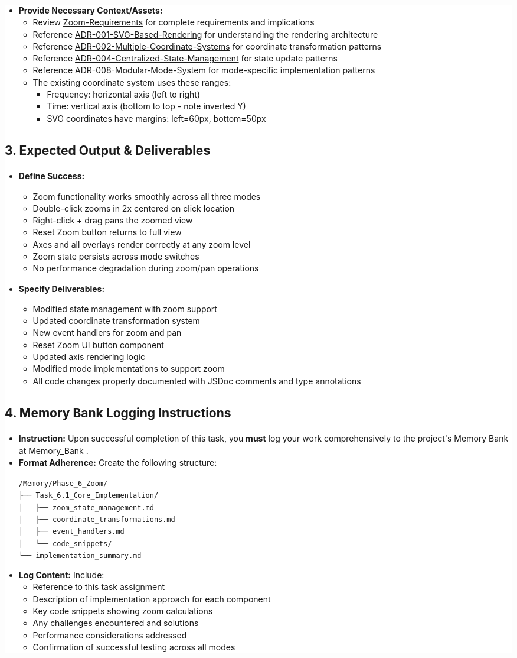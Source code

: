 *   **Provide Necessary Context/Assets:**
    - Review [Zoom-Requirements](../../docs/Zoom-Requirements.md) for complete requirements and implications
    - Reference [ADR-001-SVG-Based-Rendering](../../docs/ADRs/ADR-001-SVG-Based-Rendering.md) for understanding the rendering architecture
    - Reference [ADR-002-Multiple-Coordinate-Systems](../../docs/ADRs/ADR-002-Multiple-Coordinate-Systems.md) for coordinate transformation patterns
    - Reference [ADR-004-Centralized-State-Management](../../docs/ADRs/ADR-004-Centralized-State-Management.md) for state update patterns
    - Reference [ADR-008-Modular-Mode-System](../../docs/ADRs/ADR-008-Modular-Mode-System.md)  for mode-specific implementation patterns
    - The existing coordinate system uses these ranges:
        - Frequency: horizontal axis (left to right)
        - Time: vertical axis (bottom to top - note inverted Y)
        - SVG coordinates have margins: left=60px, bottom=50px

## 3. Expected Output & Deliverables

*   **Define Success:** 
    - Zoom functionality works smoothly across all three modes
    - Double-click zooms in 2x centered on click location
    - Right-click + drag pans the zoomed view
    - Reset Zoom button returns to full view
    - Axes and all overlays render correctly at any zoom level
    - Zoom state persists across mode switches
    - No performance degradation during zoom/pan operations

*   **Specify Deliverables:**
    - Modified state management with zoom support
    - Updated coordinate transformation system
    - New event handlers for zoom and pan
    - Reset Zoom UI button component
    - Updated axis rendering logic
    - Modified mode implementations to support zoom
    - All code changes properly documented with JSDoc comments and type annotations

## 4. Memory Bank Logging Instructions

*   **Instruction:** Upon successful completion of this task, you **must** log your work comprehensively to the project's Memory Bank at [Memory_Bank](../../Memory_Bank.md) .
*   **Format Adherence:** Create the following structure:
    ```
    /Memory/Phase_6_Zoom/
    ├── Task_6.1_Core_Implementation/
    │   ├── zoom_state_management.md
    │   ├── coordinate_transformations.md
    │   ├── event_handlers.md
    │   └── code_snippets/
    └── implementation_summary.md
    ```
*   **Log Content:** Include:
    - Reference to this task assignment
    - Description of implementation approach for each component
    - Key code snippets showing zoom calculations
    - Any challenges encountered and solutions
    - Performance considerations addressed
    - Confirmation of successful testing across all modes
